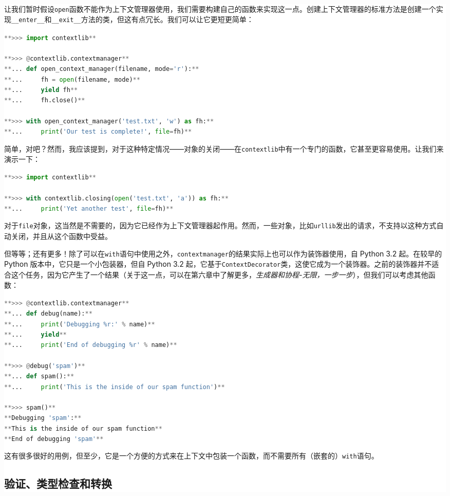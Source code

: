 让我们暂时假设`open`函数不能作为上下文管理器使用，我们需要构建自己的函数来实现这一点。创建上下文管理器的标准方法是创建一个实现`__enter__`和`__exit__`方法的类，但这有点冗长。我们可以让它更短更简单：

```py
**>>> import contextlib**

**>>> @contextlib.contextmanager**
**... def open_context_manager(filename, mode='r'):**
**...     fh = open(filename, mode)**
**...     yield fh**
**...     fh.close()**

**>>> with open_context_manager('test.txt', 'w') as fh:**
**...     print('Our test is complete!', file=fh)**

```

简单，对吧？然而，我应该提到，对于这种特定情况——对象的关闭——在`contextlib`中有一个专门的函数，它甚至更容易使用。让我们来演示一下：

```py
**>>> import contextlib**

**>>> with contextlib.closing(open('test.txt', 'a')) as fh:**
**...     print('Yet another test', file=fh)**

```

对于`file`对象，这当然是不需要的，因为它已经作为上下文管理器起作用。然而，一些对象，比如`urllib`发出的请求，不支持以这种方式自动关闭，并且从这个函数中受益。

但等等；还有更多！除了可以在`with`语句中使用之外，`contextmanager`的结果实际上也可以作为装饰器使用，自 Python 3.2 起。在较早的 Python 版本中，它只是一个小包装器，但自 Python 3.2 起，它基于`ContextDecorator`类，这使它成为一个装饰器。之前的装饰器并不适合这个任务，因为它产生了一个结果（关于这一点，可以在第六章中了解更多，*生成器和协程-无限，一步一步*），但我们可以考虑其他函数：

```py
**>>> @contextlib.contextmanager**
**... def debug(name):**
**...     print('Debugging %r:' % name)**
**...     yield**
**...     print('End of debugging %r' % name)**

**>>> @debug('spam')**
**... def spam():**
**...     print('This is the inside of our spam function')**

**>>> spam()**
**Debugging 'spam':**
**This is the inside of our spam function**
**End of debugging 'spam'**

```

这有很多很好的用例，但至少，它是一个方便的方式来在上下文中包装一个函数，而不需要所有（嵌套的）`with`语句。

## 验证、类型检查和转换
